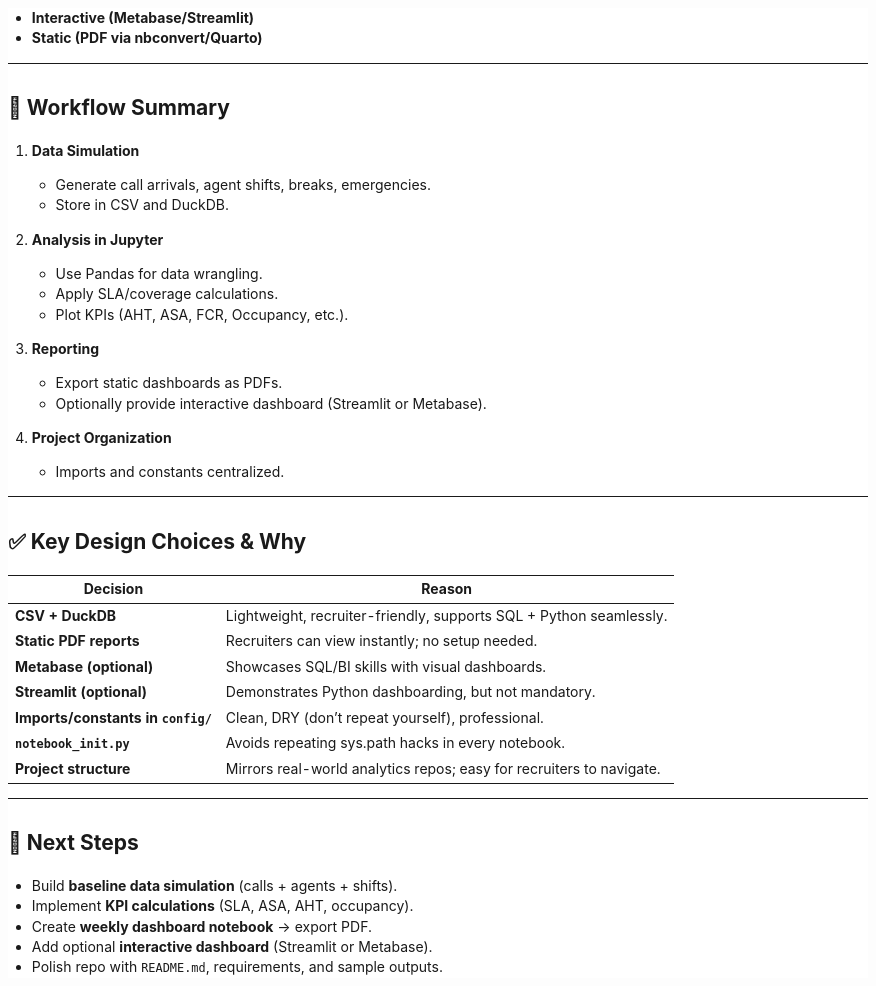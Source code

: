 * **Interactive (Metabase/Streamlit)**
* **Static (PDF via nbconvert/Quarto)**
---

## 🔄 Workflow Summary

1. **Data Simulation**

   * Generate call arrivals, agent shifts, breaks, emergencies.
   * Store in CSV and DuckDB.

2. **Analysis in Jupyter**

   * Use Pandas for data wrangling.
   * Apply SLA/coverage calculations.
   * Plot KPIs (AHT, ASA, FCR, Occupancy, etc.).

3. **Reporting**

   * Export static dashboards as PDFs.
   * Optionally provide interactive dashboard (Streamlit or Metabase).

4. **Project Organization**

   * Imports and constants centralized.

---

## ✅ Key Design Choices & Why

| Decision                           | Reason                                                               |
| ---------------------------------- | -------------------------------------------------------------------- |
| **CSV + DuckDB**                   | Lightweight, recruiter-friendly, supports SQL + Python seamlessly.   |
| **Static PDF reports**             | Recruiters can view instantly; no setup needed.                      |
| **Metabase (optional)**            | Showcases SQL/BI skills with visual dashboards.                      |
| **Streamlit (optional)**           | Demonstrates Python dashboarding, but not mandatory.                 |
| **Imports/constants in `config/`** | Clean, DRY (don’t repeat yourself), professional.                    |
| **`notebook_init.py`**             | Avoids repeating sys.path hacks in every notebook.                   |
| **Project structure**              | Mirrors real-world analytics repos; easy for recruiters to navigate. |

---

## 🚀 Next Steps

* Build **baseline data simulation** (calls + agents + shifts).
* Implement **KPI calculations** (SLA, ASA, AHT, occupancy).
* Create **weekly dashboard notebook** → export PDF.
* Add optional **interactive dashboard** (Streamlit or Metabase).
* Polish repo with `README.md`, requirements, and sample outputs.
